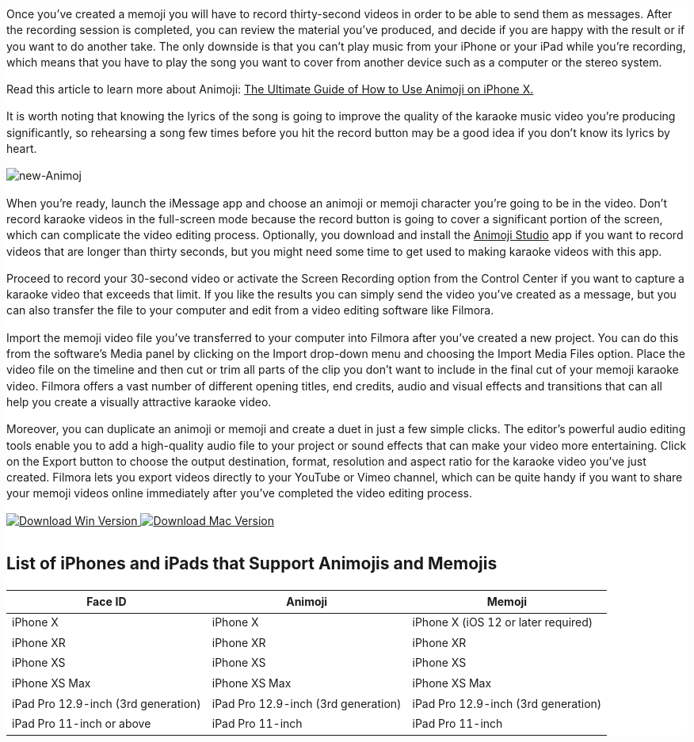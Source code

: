 Once you’ve created a memoji you will have to record thirty-second videos in order to be able to send them as messages. After the recording session is completed, you can review the material you’ve produced, and decide if you are happy with the result or if you want to do another take. The only downside is that you can’t play music from your iPhone or your iPad while you’re recording, which means that you have to play the song you want to cover from another device such as a computer or the stereo system.

Read this article to learn more about Animoji: [The Ultimate Guide of How to Use Animoji on iPhone X.](https://tools.techidaily.com/wondershare/filmora/download/)

It is worth noting that knowing the lyrics of the song is going to improve the quality of the karaoke music video you’re producing significantly, so rehearsing a song few times before you hit the record button may be a good idea if you don’t know its lyrics by heart.

![new-Animoj](https://images.wondershare.com/filmora/article-images/new-Animoji.jpg)

 When you’re ready, launch the iMessage app and choose an animoji or memoji character you’re going to be in the video. Don’t record karaoke videos in the full-screen mode because the record button is going to cover a significant portion of the screen, which can complicate the video editing process. Optionally, you download and install the [Animoji Studio](https://github.com/insidegui/AnimojiStudio) app if you want to record videos that are longer than thirty seconds, but you might need some time to get used to making karaoke videos with this app.

Proceed to record your 30-second video or activate the Screen Recording option from the Control Center if you want to capture a karaoke video that exceeds that limit. If you like the results you can simply send the video you’ve created as a message, but you can also transfer the file to your computer and edit from a video editing software like Filmora.

Import the memoji video file you’ve transferred to your computer into Filmora after you’ve created a new project. You can do this from the software’s Media panel by clicking on the Import drop-down menu and choosing the Import Media Files option. Place the video file on the timeline and then cut or trim all parts of the clip you don’t want to include in the final cut of your memoji karaoke video. Filmora offers a vast number of different opening titles, end credits, audio and visual effects and transitions that can all help you create a visually attractive karaoke video.

Moreover, you can duplicate an animoji or memoji and create a duet in just a few simple clicks. The editor’s powerful audio editing tools enable you to add a high-quality audio file to your project or sound effects that can make your video more entertaining. Click on the Export button to choose the output destination, format, resolution and aspect ratio for the karaoke video you’ve just created. Filmora lets you export videos directly to your YouTube or Vimeo channel, which can be quite handy if you want to share your memoji videos online immediately after you’ve completed the video editing process.

[![Download Win Version](https://images.wondershare.com/filmora/guide/download-btn-win.jpg) ](https://tools.techidaily.com/wondershare/filmora/download/) [![Download Mac Version](https://images.wondershare.com/filmora/guide/download-btn-mac.jpg) ](https://tools.techidaily.com/wondershare/filmora/download/)

## List of iPhones and iPads that Support Animojis and Memojis

| Face ID                             | Animoji                             | Memoji                              |
| ----------------------------------- | ----------------------------------- | ----------------------------------- |
| iPhone X                            | iPhone X                            | iPhone X (iOS 12 or later required) |
| iPhone XR                           | iPhone XR                           | iPhone XR                           |
| iPhone XS                           | iPhone XS                           | iPhone XS                           |
| iPhone XS Max                       | iPhone XS Max                       | iPhone XS Max                       |
| iPad Pro 12.9-inch (3rd generation) | iPad Pro 12.9-inch (3rd generation) | iPad Pro 12.9-inch (3rd generation) |
| iPad Pro 11-inch or above           | iPad Pro 11-inch                    | iPad Pro 11-inch                    |
